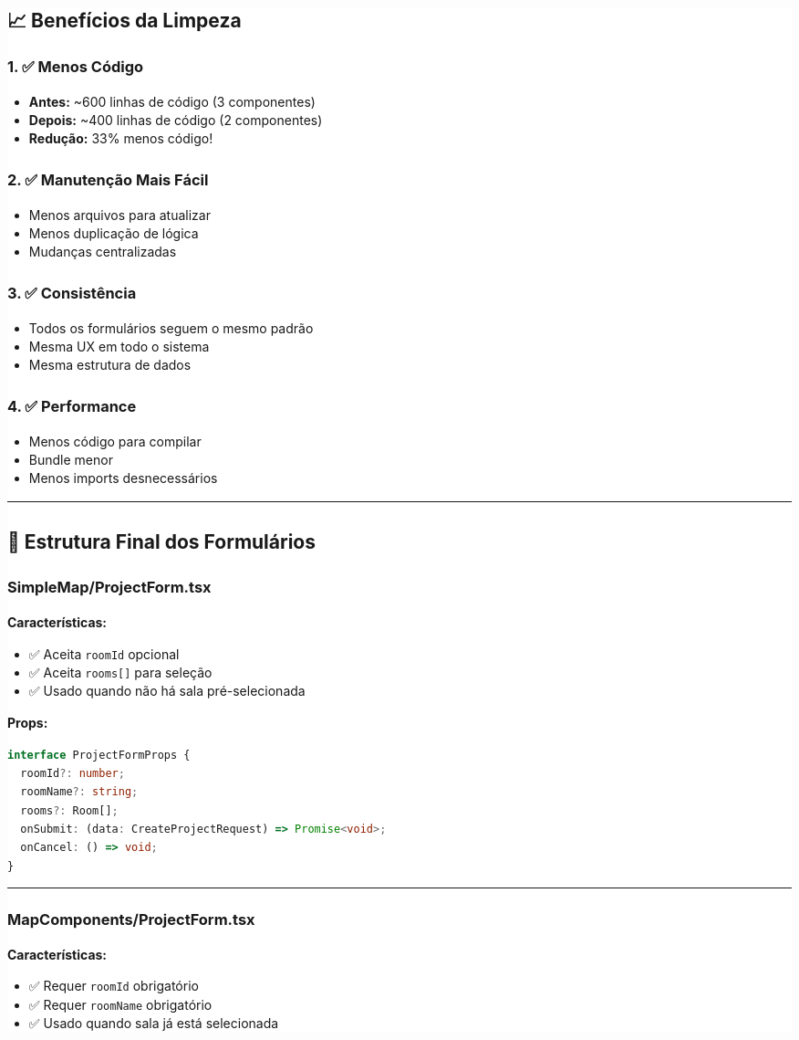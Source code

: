 ## 📈 Benefícios da Limpeza

### 1. ✅ Menos Código
- **Antes:** ~600 linhas de código (3 componentes)
- **Depois:** ~400 linhas de código (2 componentes)
- **Redução:** 33% menos código!

### 2. ✅ Manutenção Mais Fácil
- Menos arquivos para atualizar
- Menos duplicação de lógica
- Mudanças centralizadas

### 3. ✅ Consistência
- Todos os formulários seguem o mesmo padrão
- Mesma UX em todo o sistema
- Mesma estrutura de dados

### 4. ✅ Performance
- Menos código para compilar
- Bundle menor
- Menos imports desnecessários

---

## 🎯 Estrutura Final dos Formulários

### SimpleMap/ProjectForm.tsx
**Características:**
- ✅ Aceita `roomId` opcional
- ✅ Aceita `rooms[]` para seleção
- ✅ Usado quando não há sala pré-selecionada

**Props:**
```typescript
interface ProjectFormProps {
  roomId?: number;
  roomName?: string;
  rooms?: Room[];
  onSubmit: (data: CreateProjectRequest) => Promise<void>;
  onCancel: () => void;
}
```

---

### MapComponents/ProjectForm.tsx
**Características:**
- ✅ Requer `roomId` obrigatório
- ✅ Requer `roomName` obrigatório
- ✅ Usado quando sala já está selecionada
